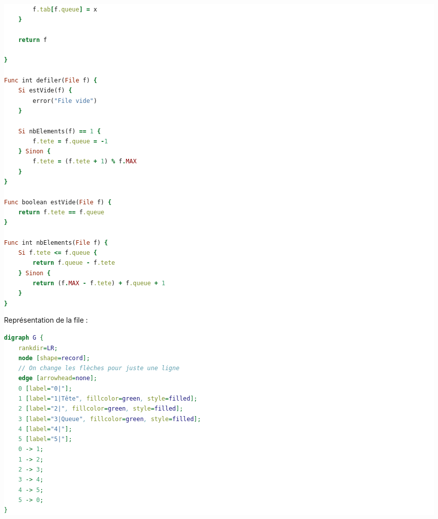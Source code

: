 ```ruby
        f.tab[f.queue] = x
    }

    return f

}

Func int defiler(File f) {
    Si estVide(f) {
        error("File vide")
    }

    Si nbElements(f) == 1 {
        f.tete = f.queue = -1
    } Sinon {
        f.tete = (f.tete + 1) % f.MAX
    }
}

Func boolean estVide(File f) {
    return f.tete == f.queue
}

Func int nbElements(File f) {
    Si f.tete <= f.queue {
        return f.queue - f.tete
    } Sinon {
        return (f.MAX - f.tete) + f.queue + 1
    }
}
```

Représentation de la file :



```dot
digraph G {
    rankdir=LR;
    node [shape=record];
    // On change les flèches pour juste une ligne
    edge [arrowhead=none];
    0 [label="0|"];
    1 [label="1|Tête", fillcolor=green, style=filled];
    2 [label="2|", fillcolor=green, style=filled];
    3 [label="3|Queue", fillcolor=green, style=filled];
    4 [label="4|"];
    5 [label="5|"];
    0 -> 1;
    1 -> 2;
    2 -> 3;
    3 -> 4;
    4 -> 5;
    5 -> 0;
}
```
